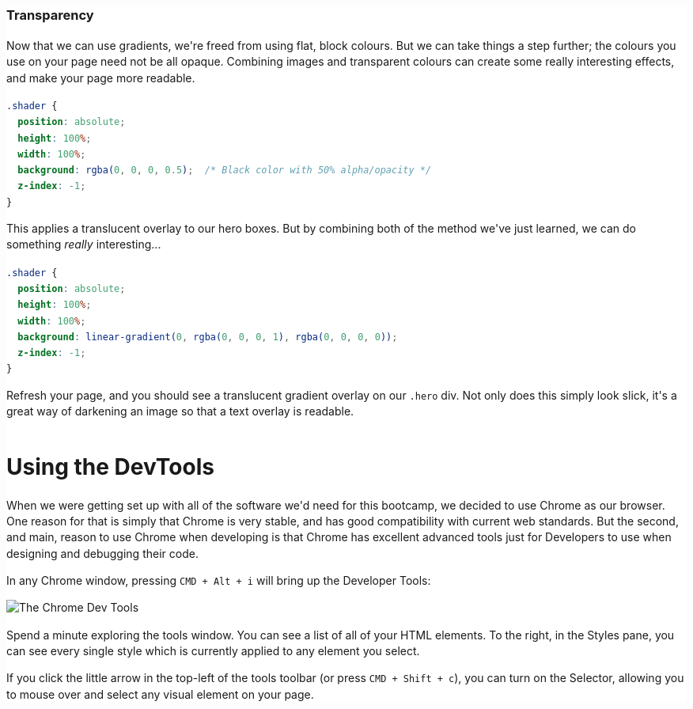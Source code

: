 
### Transparency

Now that we can use gradients, we're freed from using flat, block colours. But we can take things a step further; the colours you use on your page need not be all opaque. Combining images and transparent colours can create some really interesting effects, and make your page more readable.

```css
.shader {
  position: absolute;
  height: 100%;
  width: 100%;
  background: rgba(0, 0, 0, 0.5);  /* Black color with 50% alpha/opacity */
  z-index: -1;
}
```

This applies a translucent overlay to our hero boxes. But by combining both of the method we've just learned, we can do something _really_ interesting...

```css
.shader {
  position: absolute;
  height: 100%;
  width: 100%;
  background: linear-gradient(0, rgba(0, 0, 0, 1), rgba(0, 0, 0, 0));
  z-index: -1;
}
```

Refresh your page, and you should see a translucent gradient overlay on our `.hero` div. Not only does this simply look slick, it's a great way of darkening an image so that a text overlay is readable.

# <span id="six">Using the DevTools</span>

When we were getting set up with all of the software we'd need for this bootcamp, we decided to use Chrome as our browser. One reason for that is simply that Chrome is very stable, and has good compatibility with current web standards. But the second, and main, reason to use Chrome when developing is that Chrome has excellent advanced tools just for Developers to use when designing and debugging their code.

In any Chrome window, pressing `CMD + Alt + i` will bring up the Developer Tools:

![The Chrome Dev Tools](../img/day_1/dev-tools.png)

Spend a minute exploring the tools window. You can see a list of all of your HTML elements. To the right, in the Styles pane, you can see every single style which is currently applied to any element you select.

If you click the little arrow in the top-left of the tools toolbar (or press `CMD + Shift + c`), you can turn on the Selector, allowing you to mouse over and select any visual element on your page.
